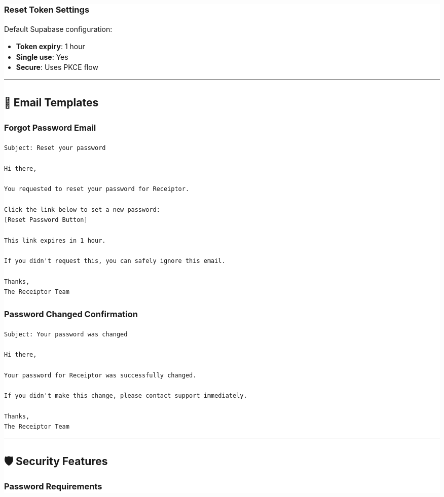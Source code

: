 ### Reset Token Settings

Default Supabase configuration:

- **Token expiry**: 1 hour
- **Single use**: Yes
- **Secure**: Uses PKCE flow

---

## 📧 Email Templates

### Forgot Password Email

```
Subject: Reset your password

Hi there,

You requested to reset your password for Receiptor.

Click the link below to set a new password:
[Reset Password Button]

This link expires in 1 hour.

If you didn't request this, you can safely ignore this email.

Thanks,
The Receiptor Team
```

### Password Changed Confirmation

```
Subject: Your password was changed

Hi there,

Your password for Receiptor was successfully changed.

If you didn't make this change, please contact support immediately.

Thanks,
The Receiptor Team
```

---

## 🛡️ Security Features

### Password Requirements

